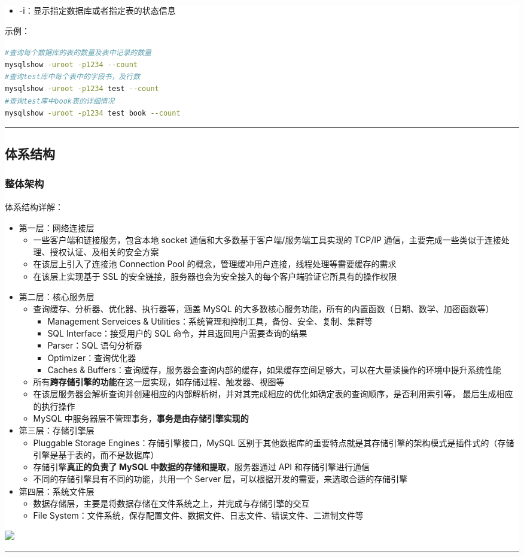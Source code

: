 * -i：显示指定数据库或者指定表的状态信息

示例：

```sh
#查询每个数据库的表的数量及表中记录的数量
mysqlshow -uroot -p1234 --count
#查询test库中每个表中的字段书，及行数
mysqlshow -uroot -p1234 test --count
#查询test库中book表的详细情况
mysqlshow -uroot -p1234 test book --count
```





***





## 体系结构

### 整体架构

体系结构详解：

* 第一层：网络连接层
  * 一些客户端和链接服务，包含本地 socket 通信和大多数基于客户端/服务端工具实现的 TCP/IP 通信，主要完成一些类似于连接处理、授权认证、及相关的安全方案
  * 在该层上引入了连接池 Connection Pool 的概念，管理缓冲用户连接，线程处理等需要缓存的需求
  * 在该层上实现基于 SSL 的安全链接，服务器也会为安全接入的每个客户端验证它所具有的操作权限

- 第二层：核心服务层
  * 查询缓存、分析器、优化器、执行器等，涵盖 MySQL 的大多数核心服务功能，所有的内置函数（日期、数学、加密函数等）
    * Management Serveices & Utilities：系统管理和控制工具，备份、安全、复制、集群等
    * SQL Interface：接受用户的 SQL 命令，并且返回用户需要查询的结果
    * Parser：SQL 语句分析器
    * Optimizer：查询优化器
    * Caches & Buffers：查询缓存，服务器会查询内部的缓存，如果缓存空间足够大，可以在大量读操作的环境中提升系统性能
  * 所有**跨存储引擎的功能**在这一层实现，如存储过程、触发器、视图等
  * 在该层服务器会解析查询并创建相应的内部解析树，并对其完成相应的优化如确定表的查询顺序，是否利用索引等， 最后生成相应的执行操作
  * MySQL 中服务器层不管理事务，**事务是由存储引擎实现的**
- 第三层：存储引擎层
  - Pluggable Storage Engines：存储引擎接口，MySQL 区别于其他数据库的重要特点就是其存储引擎的架构模式是插件式的（存储引擎是基于表的，而不是数据库）
  - 存储引擎**真正的负责了 MySQL 中数据的存储和提取**，服务器通过 API 和存储引擎进行通信
  - 不同的存储引擎具有不同的功能，共用一个 Server 层，可以根据开发的需要，来选取合适的存储引擎
- 第四层：系统文件层
  - 数据存储层，主要是将数据存储在文件系统之上，并完成与存储引擎的交互
  - File System：文件系统，保存配置文件、数据文件、日志文件、错误文件、二进制文件等

![](https://gitee.com/seazean/images/raw/master/DB/MySQL-体系结构.png)



***
